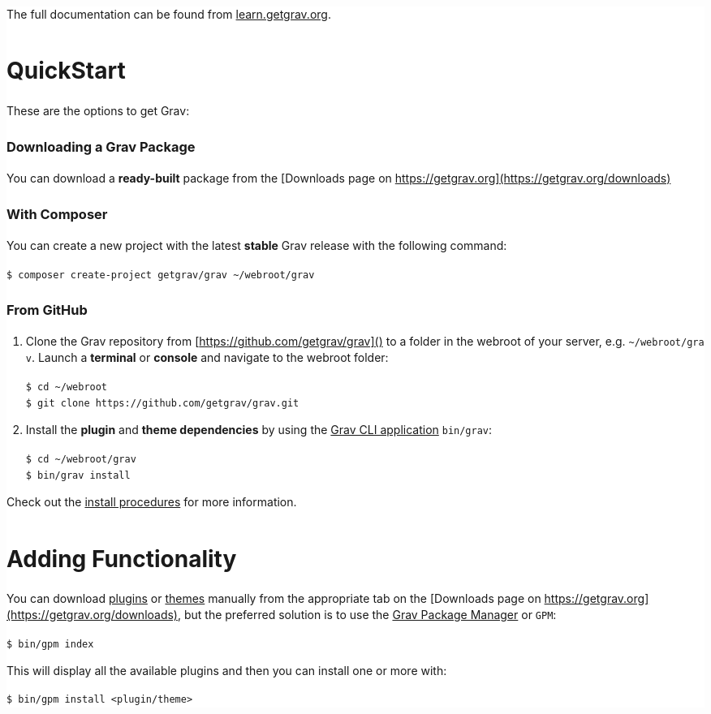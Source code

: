 The full documentation can be found from [learn.getgrav.org](https://learn.getgrav.org).

# QuickStart

These are the options to get Grav:

### Downloading a Grav Package

You can download a **ready-built** package from the [Downloads page on https://getgrav.org](https://getgrav.org/downloads)

### With Composer

You can create a new project with the latest **stable** Grav release with the following command:

```
$ composer create-project getgrav/grav ~/webroot/grav
```

### From GitHub

1. Clone the Grav repository from [https://github.com/getgrav/grav]() to a folder in the webroot of your server, e.g. `~/webroot/grav`. Launch a **terminal** or **console** and navigate to the webroot folder:
   ```
   $ cd ~/webroot
   $ git clone https://github.com/getgrav/grav.git
   ```

2. Install the **plugin** and **theme dependencies** by using the [Grav CLI application](https://learn.getgrav.org/advanced/grav-cli) `bin/grav`:
   ```
   $ cd ~/webroot/grav
   $ bin/grav install
   ```

Check out the [install procedures](https://learn.getgrav.org/basics/installation) for more information.

# Adding Functionality

You can download [plugins](https://getgrav.org/downloads/plugins) or [themes](https://getgrav.org/downloads/themes) manually from the appropriate tab on the [Downloads page on https://getgrav.org](https://getgrav.org/downloads), but the preferred solution is to use the [Grav Package Manager](https://learn.getgrav.org/advanced/grav-gpm) or `GPM`:

```
$ bin/gpm index
```

This will display all the available plugins and then you can install one or more with:

```
$ bin/gpm install <plugin/theme>
```

